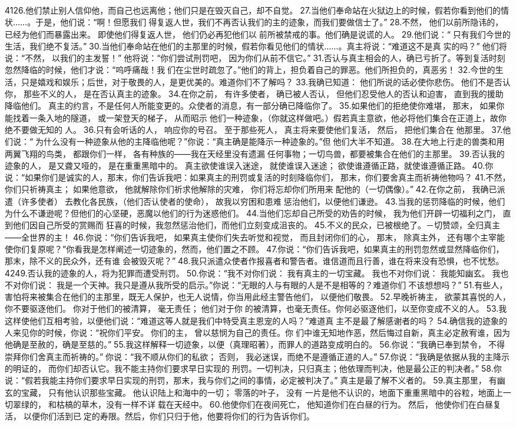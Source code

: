 4126.他们禁止别人信仰他，而自己也远离他；他们只是在毁灭自己，却不自觉。
27.当他们奉命站在火狱边上的时候，假若你看到他们的情状……。于是，他们说：“啊！但愿我们
得复返人世，我们不再否认我们的主的迹象，而我们要做信士了。”
28.不然， 他们以前所隐讳的， 已经为他们而暴露出来。 即使他们得复返人世， 他们仍必再犯他们以
前所被禁戒的事。他们确是说谎的人。
29.他们说：“ 只有我们今世的生活，我们绝不复活。”
30.当他们奉命站在他们的主那里的时候，假若你看见他们的情状……。真主将说：“难道这不是真
实的吗？” 他们将说：“不然， 以我们的主发誓！” 他将说：“你们尝试刑罚吧， 因为你们从前不信它。”
31.否认与真主相会的人，确已亏折了。等到复活时刻忽然降临的时候，他们才说：“呜呼痛哉！我
们在尘世时疏忽了。”他们的背上，担负着自己的罪恶。他们所担负的，真恶劣！
32.今世的生活，只是嬉戏和娱乐；后世，对于敬畏的人，是更优美的。难道你们不了解吗？
33.我确已知道： 他们所说的话必使你悲伤。 他们不是否认你， 那些不义的人， 是在否认真主的迹象。
34.在你之前， 有许多使者， 确已被人否认， 但他们忍受他人的否认和迫害， 直到我的援助降临他们。
真主的约言，不是任何人所能变更的。众使者的消息，有一部分确已降临你了。
35.如果他们的拒绝使你难堪， 那末， 如果你能找着一条入地的隧道， 或一架登天的梯子， 从而昭示
他们一种迹象，（你就这样做吧。）假若真主意欲，他必将他们集合在正道上，故你绝不要做无知的
人。
36.只有会听话的人， 响应你的号召。 至于那些死人， 真主将来要使他们复活， 然后， 把他们集合在
他那里。
37.他们说：“ 为什么没有一种迹象从他的主降临他呢？”你说：“真主确是能降示一种迹象的。”但
他们大半不知道。
38.在大地上行走的兽类和用两翼飞翔的鸟类， 都跟你们一样， 各有种族的——我在天经里没有遗漏
任何事物；一切鸟兽，都要被集合在他们的主那里。
39.否认我的迹象的人， 是又聋又哑的， 是在重重黑暗中的。 真主欲使谁误入迷途， 就使谁误入迷途；
欲使谁遵循正路，就使谁遵循正路。
40.你说：“如果你们是诚实的人，那末，你们告诉我吧：如果真主的刑罚或复活的时刻降临你们，
那末，你们要舍真主而祈祷他物吗？
41.不然， 你们只祈祷真主； 如果他意欲， 他就解除你们祈求他解除的灾难， 你们将忘却你们所用来
配他的（一切偶像）。”
42.在你之前， 我确已派遣（许多使者） 去教化各民族，（他们否认使者的使命）， 故我以穷困和患难
惩治他们，以便他们谦逊。
43.当我的惩罚降临的时候，他们为什么不谦逊呢？但他们的心坚硬，恶魔以他们的行为迷惑他们。
44.当他们忘却自己所受的劝告的时候， 我为他们开辟一切福利之门， 直到他们因自己所受的赏赐而
狂喜的时候，我忽然惩治他们，而他们立刻变成沮丧的。
45.不义的民众，已被根绝了。－切赞颂，全归真主——全世界的主！
46.你说：“你们告诉我吧， 如果真主使你们失去听觉和视觉， 而且封闭你们的心， 那末， 除真主外，
还有哪个主宰能使你们复原呢？”你看我是怎样阐述一切迹象的，然而，他们置之不顾。
47.你说：“你们告诉我吧，如果真主的刑罚忽然或显然降临你们，那末，除不义的民众外，还有谁
会被毁灭呢？”
48.我只派遣众使者作报喜者和警告者。谁信道而且行善，谁在将来没有恐惧，也不忧愁。
4249.否认我的迹象的人，将为犯罪而遭受刑罚。
50.你说：“我不对你们说： 我有真主的一切宝藏。 我也不对你们说： 我能知幽玄。 我也不对你们说：
我是一个天神。我只是遵从我所受的启示。”你说：“无眼的人与有眼的人是不是相等的？难道你们
不该想想吗？”
51.有些人， 害怕将来被集合在他们的主那里，既无人保护，也无人说情，你当用此经主警告他们，
以便他们敬畏。
52.早晚祈祷主， 欲蒙其喜悦的人， 你不要驱逐他们。 你对于他们的被清算， 毫无责任； 他们对于你
的被清算，也毫无责任。你何必驱逐他们，以至你变成不义的人。
53.我这样使他们互相考验，以便他们说：“难道这等人就是我们中特受真主恩宠的人吗？”难道真
主不是最了解感谢者的吗？
54.确信我的迹象的人来见你的时候，你说：“祝你们平安。 你们的主， 曾以慈悯为自己的责任。你
们中谁无知地作恶，然后悔过自新，真主必定赦宥谁，因为他确是至赦的，确是至慈的。”
55.我这样解释一切迹象，以便（真理昭著），而罪人的道路变成明白的。
56.你说：“我确已奉到禁令， 不得崇拜你们舍真主而祈祷的。” 你说：“我不顺从你们的私欲； 否则，
我必迷误，而绝不是遵循正道的人。”
57.你说：“我确是依据从我的主降示的明证的， 而你们却否认它。我不能主持你们要求早日实现的
刑罚。一切判决，只归真主；他依理而判决，他是最公正的判决者。”
58.你说：“假若我能主持你们要求早日实现的刑罚，那末，我与你们之间的事情，必定被判决了。”
真主是最了解不义者的。
59.真主那里， 有幽玄的宝藏， 只有他认识那些宝藏。 他认识陆上和海中的一切； 零落的叶子， 没有
一片是他不认识的，地面下重重黑暗中的谷粒，地面上一切翠绿的， 和枯槁的草木，没有一样不详
载在天经中。
60.他使你们在夜间死亡， 他知道你们在白昼的行为。 然后， 他使你们在白昼复活， 以便你们活到已
定的寿限。然后，你们只归于他，他要将你们的行为告诉你们。